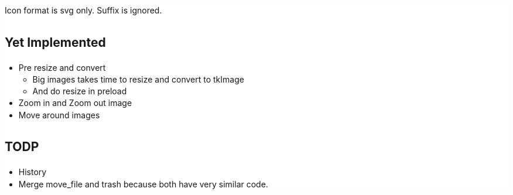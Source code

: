 Icon format is svg only. Suffix is ignored.


Yet Implemented
----------------

- Pre resize and convert
	- Big images takes time to resize and convert to tkImage
	- And do resize in preload
- Zoom in and Zoom out image
- Move around images



TODP
----------------

- History
- Merge move_file and trash because both have very similar code.
